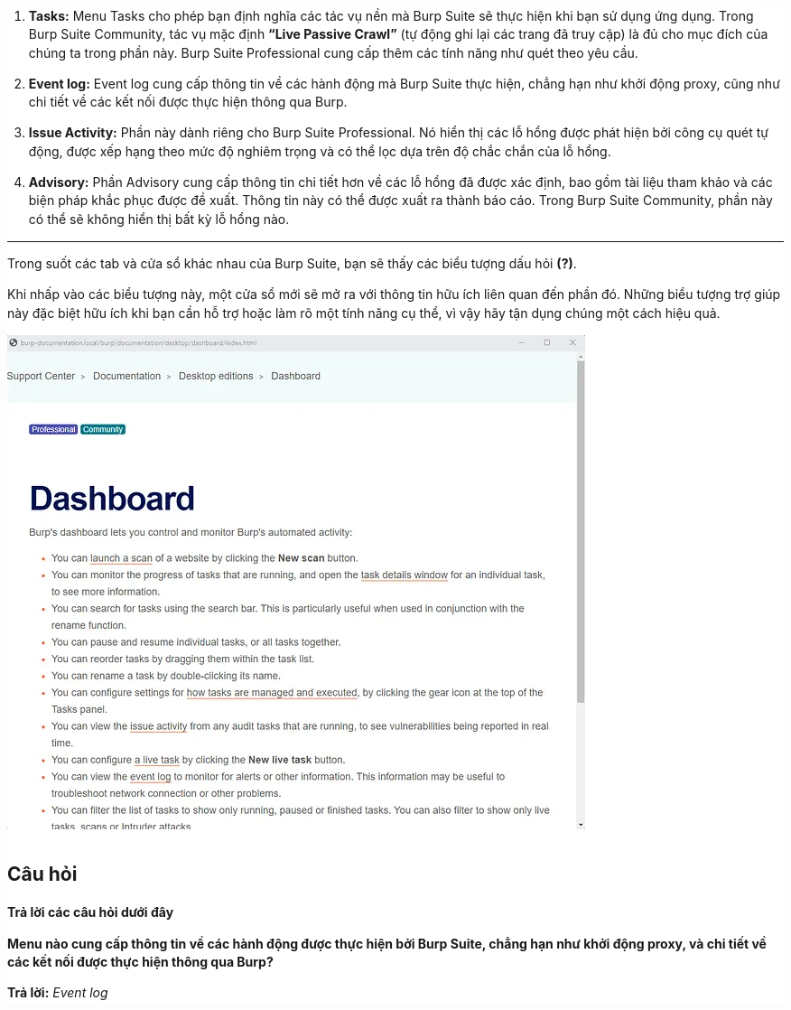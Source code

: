 1. **Tasks:** Menu Tasks cho phép bạn định nghĩa các tác vụ nền mà Burp Suite sẽ thực hiện khi bạn sử dụng ứng dụng. Trong Burp Suite Community, tác vụ mặc định **“Live Passive Crawl”** (tự động ghi lại các trang đã truy cập) là đủ cho mục đích của chúng ta trong phần này. Burp Suite Professional cung cấp thêm các tính năng như quét theo yêu cầu.

2. **Event log:** Event log cung cấp thông tin về các hành động mà Burp Suite thực hiện, chẳng hạn như khởi động proxy, cũng như chi tiết về các kết nối được thực hiện thông qua Burp.

3. **Issue Activity:** Phần này dành riêng cho Burp Suite Professional. Nó hiển thị các lỗ hổng được phát hiện bởi công cụ quét tự động, được xếp hạng theo mức độ nghiêm trọng và có thể lọc dựa trên độ chắc chắn của lỗ hổng.

4. **Advisory:** Phần Advisory cung cấp thông tin chi tiết hơn về các lỗ hổng đã được xác định, bao gồm tài liệu tham khảo và các biện pháp khắc phục được đề xuất. Thông tin này có thể được xuất ra thành báo cáo. Trong Burp Suite Community, phần này có thể sẽ không hiển thị bất kỳ lỗ hổng nào.

---

Trong suốt các tab và cửa sổ khác nhau của Burp Suite, bạn sẽ thấy các biểu tượng dấu hỏi **(?)**.

Khi nhấp vào các biểu tượng này, một cửa sổ mới sẽ mở ra với thông tin hữu ích liên quan đến phần đó. Những biểu tượng trợ giúp này đặc biệt hữu ích khi bạn cần hỗ trợ hoặc làm rõ một tính năng cụ thể, vì vậy hãy tận dụng chúng một cách hiệu quả.

![](./img/4_Burp_Suite_The_Basics/5.2.webp)

## Câu hỏi

**Trả lời các câu hỏi dưới đây**

**Menu nào cung cấp thông tin về các hành động được thực hiện bởi Burp Suite, chẳng hạn như khởi động proxy, và chi tiết về các kết nối được thực hiện thông qua Burp?**

**Trả lời:** *Event log*
